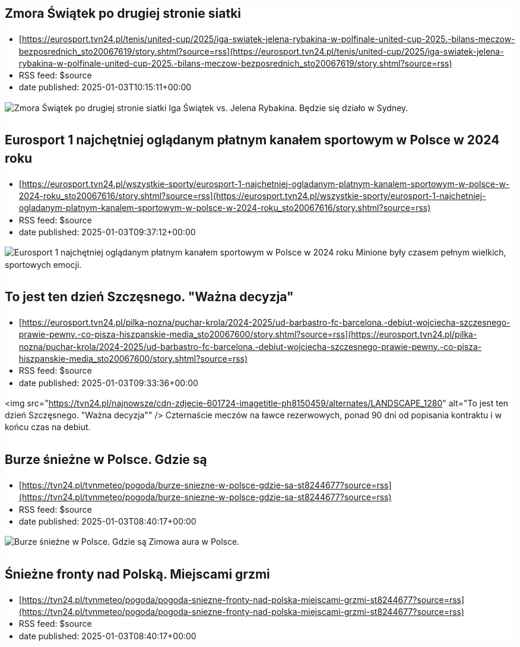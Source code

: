 ## Zmora Świątek po drugiej stronie siatki
 - [https://eurosport.tvn24.pl/tenis/united-cup/2025/iga-swiatek-jelena-rybakina-w-polfinale-united-cup-2025.-bilans-meczow-bezposrednich_sto20067619/story.shtml?source=rss](https://eurosport.tvn24.pl/tenis/united-cup/2025/iga-swiatek-jelena-rybakina-w-polfinale-united-cup-2025.-bilans-meczow-bezposrednich_sto20067619/story.shtml?source=rss)
 - RSS feed: $source
 - date published: 2025-01-03T10:15:11+00:00

<img src="https://tvn24.pl/najnowsze/cdn-zdjecie-7962976-imagetitle/alternates/LANDSCAPE_1280" alt="Zmora Świątek po drugiej stronie siatki" />
    Iga Świątek vs. Jelena Rybakina. Będzie się działo w Sydney.

## Eurosport 1 najchętniej oglądanym płatnym kanałem sportowym w Polsce w 2024 roku
 - [https://eurosport.tvn24.pl/wszystkie-sporty/eurosport-1-najchetniej-ogladanym-platnym-kanalem-sportowym-w-polsce-w-2024-roku_sto20067616/story.shtml?source=rss](https://eurosport.tvn24.pl/wszystkie-sporty/eurosport-1-najchetniej-ogladanym-platnym-kanalem-sportowym-w-polsce-w-2024-roku_sto20067616/story.shtml?source=rss)
 - RSS feed: $source
 - date published: 2025-01-03T09:37:12+00:00

<img src="https://tvn24.pl/najnowsze/cdn-zdjecie-3379690-imagetitle/alternates/LANDSCAPE_1280" alt="Eurosport 1 najchętniej oglądanym płatnym kanałem sportowym w Polsce w 2024 roku" />
    Minione były czasem pełnym wielkich, sportowych emocji.

## To jest ten dzień Szczęsnego. "Ważna decyzja"
 - [https://eurosport.tvn24.pl/pilka-nozna/puchar-krola/2024-2025/ud-barbastro-fc-barcelona.-debiut-wojciecha-szczesnego-prawie-pewny.-co-pisza-hiszpanskie-media_sto20067600/story.shtml?source=rss](https://eurosport.tvn24.pl/pilka-nozna/puchar-krola/2024-2025/ud-barbastro-fc-barcelona.-debiut-wojciecha-szczesnego-prawie-pewny.-co-pisza-hiszpanskie-media_sto20067600/story.shtml?source=rss)
 - RSS feed: $source
 - date published: 2025-01-03T09:33:36+00:00

<img src="https://tvn24.pl/najnowsze/cdn-zdjecie-601724-imagetitle-ph8150459/alternates/LANDSCAPE_1280" alt="To jest ten dzień Szczęsnego. "Ważna decyzja"" />
    Czternaście meczów na ławce rezerwowych, ponad 90 dni od popisania kontraktu i w końcu czas na debiut.

## Burze śnieżne w Polsce. Gdzie są
 - [https://tvn24.pl/tvnmeteo/pogoda/burze-sniezne-w-polsce-gdzie-sa-st8244677?source=rss](https://tvn24.pl/tvnmeteo/pogoda/burze-sniezne-w-polsce-gdzie-sa-st8244677?source=rss)
 - RSS feed: $source
 - date published: 2025-01-03T08:40:17+00:00

<img src="https://tvn24.pl/tvnmeteo/najnowsze/cdn-zdjecie-9327264-snieg-szczecin-ph8245620/alternates/LANDSCAPE_1280" alt="Burze śnieżne w Polsce. Gdzie są " />
    Zimowa aura w Polsce.

## Śnieżne fronty nad Polską. Miejscami grzmi
 - [https://tvn24.pl/tvnmeteo/pogoda/pogoda-sniezne-fronty-nad-polska-miejscami-grzmi-st8244677?source=rss](https://tvn24.pl/tvnmeteo/pogoda/pogoda-sniezne-fronty-nad-polska-miejscami-grzmi-st8244677?source=rss)
 - RSS feed: $source
 - date published: 2025-01-03T08:40:17+00:00

